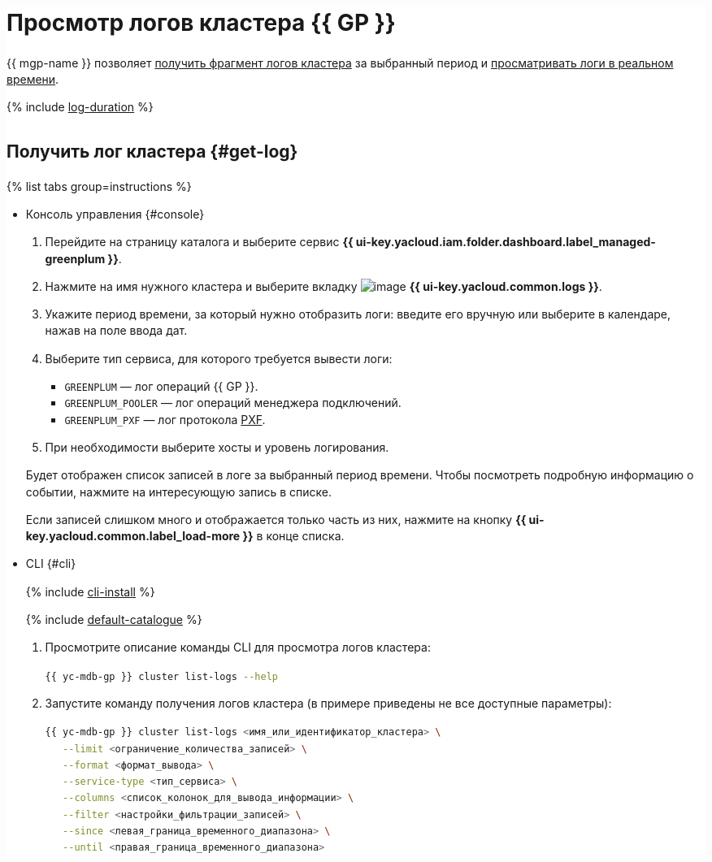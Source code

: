 # Просмотр логов кластера {{ GP }}

{{ mgp-name }} позволяет [получить фрагмент логов кластера](#get-log) за выбранный период и [просматривать логи в реальном времени](#get-log-stream).

{% include [log-duration](../../_includes/mdb/log-duration.md) %}

## Получить лог кластера {#get-log}

{% list tabs group=instructions %}

- Консоль управления {#console}

    1. Перейдите на страницу каталога и выберите сервис **{{ ui-key.yacloud.iam.folder.dashboard.label_managed-greenplum }}**.
    1. Нажмите на имя нужного кластера и выберите вкладку ![image](../../_assets/console-icons/receipt.svg) **{{ ui-key.yacloud.common.logs }}**.
    1. Укажите период времени, за который нужно отобразить логи: введите его вручную или выберите в календаре, нажав на поле ввода дат.
    1. Выберите тип сервиса, для которого требуется вывести логи:

        * `GREENPLUM` — лог операций {{ GP }}.
        * `GREENPLUM_POOLER` — лог операций менеджера подключений.
        * `GREENPLUM_PXF` — лог протокола [PXF](../concepts/external-tables.md).
    
    1. При необходимости выберите хосты и уровень логирования.

    Будет отображен список записей в логе за выбранный период времени. Чтобы посмотреть подробную информацию о событии, нажмите на интересующую запись в списке.

    Если записей слишком много и отображается только часть из них, нажмите на кнопку **{{ ui-key.yacloud.common.label_load-more }}** в конце списка.

- CLI {#cli}

    {% include [cli-install](../../_includes/cli-install.md) %}

    {% include [default-catalogue](../../_includes/default-catalogue.md) %}

    1. Просмотрите описание команды CLI для просмотра логов кластера:

        ```bash
        {{ yc-mdb-gp }} cluster list-logs --help
        ```

    1. Запустите команду получения логов кластера (в примере приведены не все доступные параметры):

        ```bash
        {{ yc-mdb-gp }} cluster list-logs <имя_или_идентификатор_кластера> \
           --limit <ограничение_количества_записей> \
           --format <формат_вывода> \
           --service-type <тип_сервиса> \
           --columns <список_колонок_для_вывода_информации> \
           --filter <настройки_фильтрации_записей> \
           --since <левая_граница_временного_диапазона> \
           --until <правая_граница_временного_диапазона>
        ```
